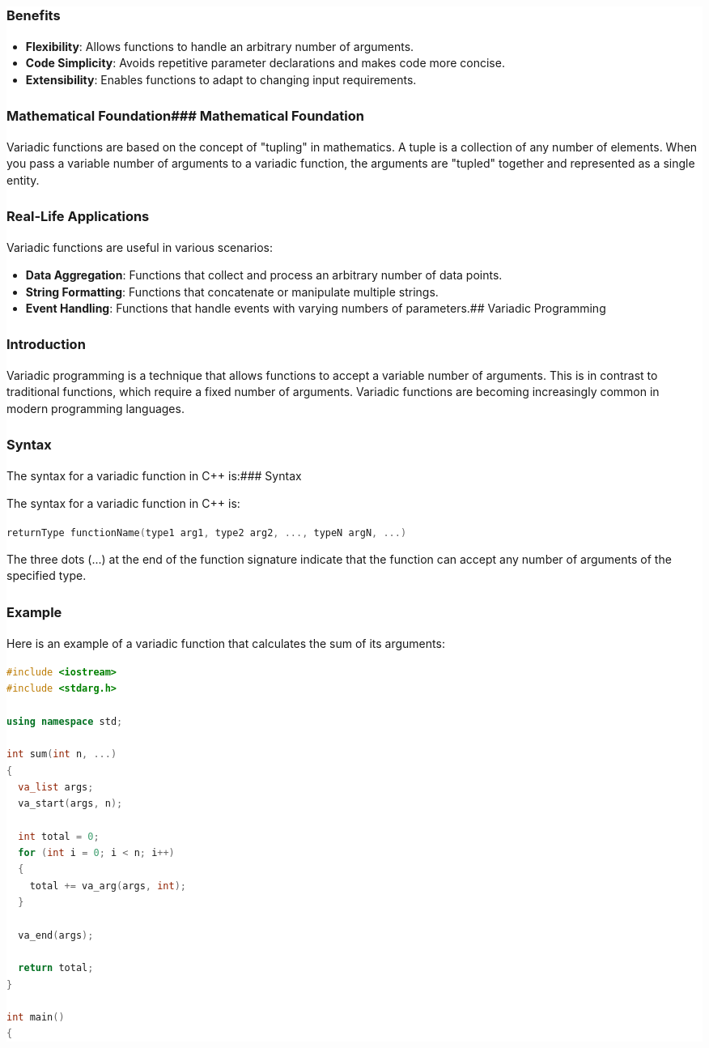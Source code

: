 ### Benefits
- **Flexibility**: Allows functions to handle an arbitrary number of arguments.
- **Code Simplicity**: Avoids repetitive parameter declarations and makes code more concise.
- **Extensibility**: Enables functions to adapt to changing input requirements.

### Mathematical Foundation### Mathematical Foundation

Variadic functions are based on the concept of "tupling" in mathematics. A tuple is a collection of any number of elements. When you pass a variable number of arguments to a variadic function, the arguments are "tupled" together and represented as a single entity.

### Real-Life Applications

Variadic functions are useful in various scenarios:

- **Data Aggregation**: Functions that collect and process an arbitrary number of data points.
- **String Formatting**: Functions that concatenate or manipulate multiple strings.
- **Event Handling**: Functions that handle events with varying numbers of parameters.## Variadic Programming

### Introduction

Variadic programming is a technique that allows functions to accept a variable number of arguments. This is in contrast to traditional functions, which require a fixed number of arguments. Variadic functions are becoming increasingly common in modern programming languages.

### Syntax

The syntax for a variadic function in C++ is:### Syntax

The syntax for a variadic function in C++ is:

```cpp
returnType functionName(type1 arg1, type2 arg2, ..., typeN argN, ...)
```

The three dots (...) at the end of the function signature indicate that the function can accept any number of arguments of the specified type.

### Example

Here is an example of a variadic function that calculates the sum of its arguments:

```cpp
#include <iostream>
#include <stdarg.h>

using namespace std;

int sum(int n, ...)
{
  va_list args;
  va_start(args, n);

  int total = 0;
  for (int i = 0; i < n; i++)
  {
    total += va_arg(args, int);
  }

  va_end(args);

  return total;
}

int main()
{
```